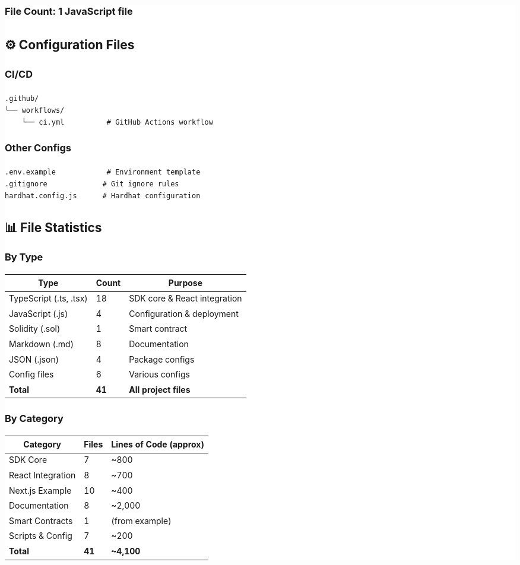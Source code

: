 ### File Count: 1 JavaScript file

## ⚙️ Configuration Files

### CI/CD

```
.github/
└── workflows/
    └── ci.yml          # GitHub Actions workflow
```

### Other Configs

```
.env.example            # Environment template
.gitignore             # Git ignore rules
hardhat.config.js      # Hardhat configuration
```

## 📊 File Statistics

### By Type

| Type | Count | Purpose |
|------|-------|---------|
| TypeScript (.ts, .tsx) | 18 | SDK core & React integration |
| JavaScript (.js) | 4 | Configuration & deployment |
| Solidity (.sol) | 1 | Smart contract |
| Markdown (.md) | 8 | Documentation |
| JSON (.json) | 4 | Package configs |
| Config files | 6 | Various configs |
| **Total** | **41** | **All project files** |

### By Category

| Category | Files | Lines of Code (approx) |
|----------|-------|------------------------|
| SDK Core | 7 | ~800 |
| React Integration | 8 | ~700 |
| Next.js Example | 10 | ~400 |
| Documentation | 8 | ~2,000 |
| Smart Contracts | 1 | (from example) |
| Scripts & Config | 7 | ~200 |
| **Total** | **41** | **~4,100** |
